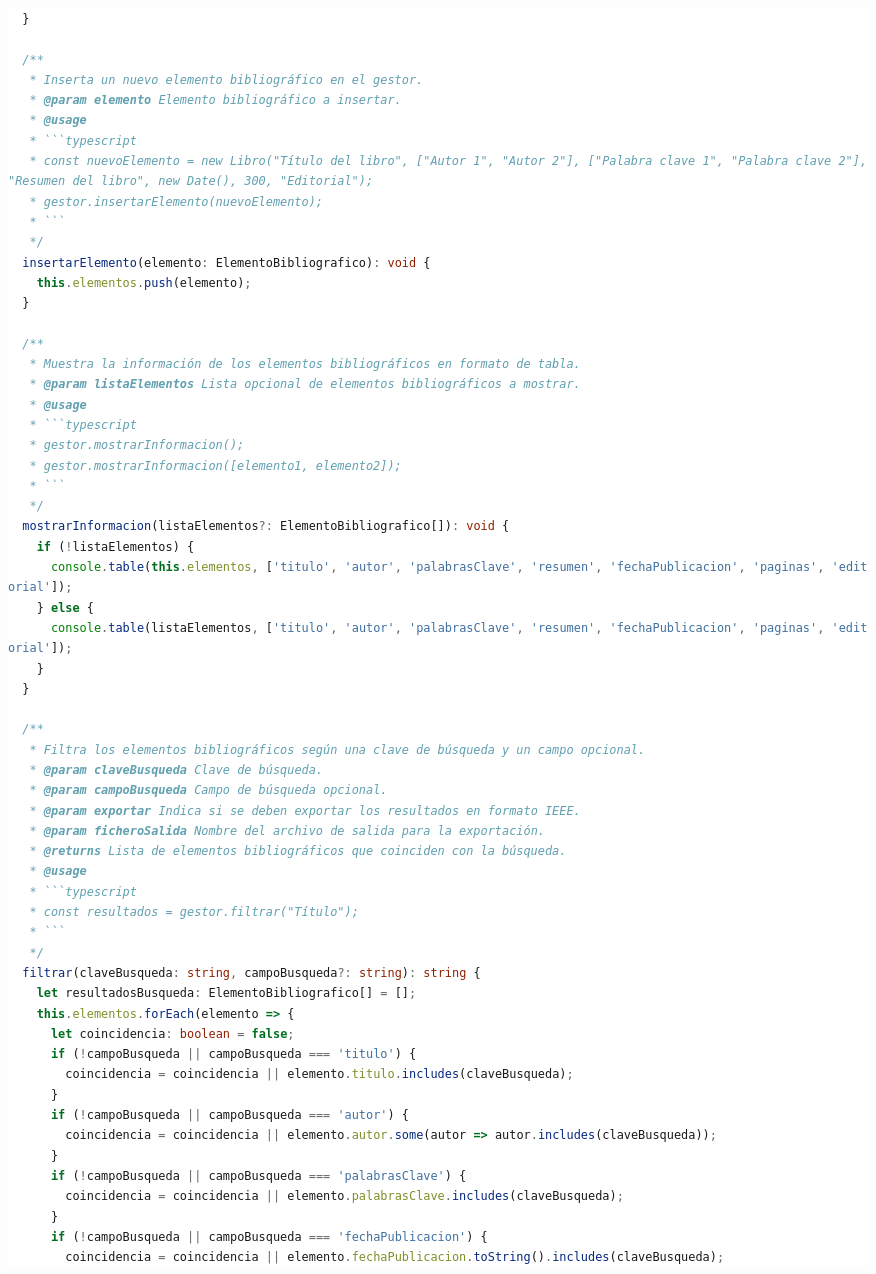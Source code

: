 ```typescript
  }

  /**
   * Inserta un nuevo elemento bibliográfico en el gestor.
   * @param elemento Elemento bibliográfico a insertar.
   * @usage
   * ```typescript
   * const nuevoElemento = new Libro("Título del libro", ["Autor 1", "Autor 2"], ["Palabra clave 1", "Palabra clave 2"], "Resumen del libro", new Date(), 300, "Editorial");
   * gestor.insertarElemento(nuevoElemento);
   * ```
   */
  insertarElemento(elemento: ElementoBibliografico): void {
    this.elementos.push(elemento);
  }
  
  /**
   * Muestra la información de los elementos bibliográficos en formato de tabla.
   * @param listaElementos Lista opcional de elementos bibliográficos a mostrar.
   * @usage
   * ```typescript
   * gestor.mostrarInformacion();
   * gestor.mostrarInformacion([elemento1, elemento2]);
   * ```
   */
  mostrarInformacion(listaElementos?: ElementoBibliografico[]): void {
    if (!listaElementos) {
      console.table(this.elementos, ['titulo', 'autor', 'palabrasClave', 'resumen', 'fechaPublicacion', 'paginas', 'editorial']);
    } else {
      console.table(listaElementos, ['titulo', 'autor', 'palabrasClave', 'resumen', 'fechaPublicacion', 'paginas', 'editorial']);
    }
  }

  /**
   * Filtra los elementos bibliográficos según una clave de búsqueda y un campo opcional.
   * @param claveBusqueda Clave de búsqueda.
   * @param campoBusqueda Campo de búsqueda opcional.
   * @param exportar Indica si se deben exportar los resultados en formato IEEE.
   * @param ficheroSalida Nombre del archivo de salida para la exportación.
   * @returns Lista de elementos bibliográficos que coinciden con la búsqueda.
   * @usage
   * ```typescript
   * const resultados = gestor.filtrar("Título");
   * ```
   */
  filtrar(claveBusqueda: string, campoBusqueda?: string): string {
    let resultadosBusqueda: ElementoBibliografico[] = [];
    this.elementos.forEach(elemento => {
      let coincidencia: boolean = false;
      if (!campoBusqueda || campoBusqueda === 'titulo') {
        coincidencia = coincidencia || elemento.titulo.includes(claveBusqueda);
      }
      if (!campoBusqueda || campoBusqueda === 'autor') {
        coincidencia = coincidencia || elemento.autor.some(autor => autor.includes(claveBusqueda));
      }
      if (!campoBusqueda || campoBusqueda === 'palabrasClave') {
        coincidencia = coincidencia || elemento.palabrasClave.includes(claveBusqueda);
      }
      if (!campoBusqueda || campoBusqueda === 'fechaPublicacion') {
        coincidencia = coincidencia || elemento.fechaPublicacion.toString().includes(claveBusqueda);
```